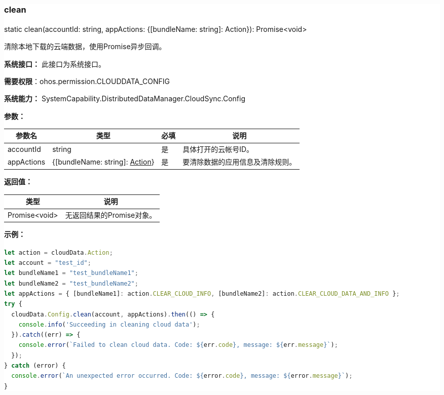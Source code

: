 ### clean

static clean(accountId: string, appActions: {[bundleName: string]: Action}): Promise&lt;void&gt;

清除本地下载的云端数据，使用Promise异步回调。

**系统接口：** 此接口为系统接口。

**需要权限**：ohos.permission.CLOUDDATA_CONFIG

**系统能力：** SystemCapability.DistributedDataManager.CloudSync.Config

**参数：**

| 参数名     | 类型                                      | 必填 | 说明                             |
| ---------- | ----------------------------------------- | ---- | -------------------------------- |
| accountId  | string                                    | 是   | 具体打开的云帐号ID。             |
| appActions | {[bundleName: string]: [Action](#action)} | 是   | 要清除数据的应用信息及清除规则。 |

**返回值：**

| 类型                | 说明                      |
| ------------------- | ------------------------- |
| Promise&lt;void&gt; | 无返回结果的Promise对象。 |

**示例：**

```js
let action = cloudData.Action;
let account = "test_id";
let bundleName1 = "test_bundleName1";
let bundleName2 = "test_bundleName2";
let appActions = { [bundleName1]: action.CLEAR_CLOUD_INFO, [bundleName2]: action.CLEAR_CLOUD_DATA_AND_INFO };
try {
  cloudData.Config.clean(account, appActions).then(() => {
    console.info('Succeeding in cleaning cloud data');
  }).catch((err) => {
    console.error(`Failed to clean cloud data. Code: ${err.code}, message: ${err.message}`);
  });
} catch (error) {
  console.error(`An unexpected error occurred. Code: ${error.code}, message: ${error.message}`);
}
```
